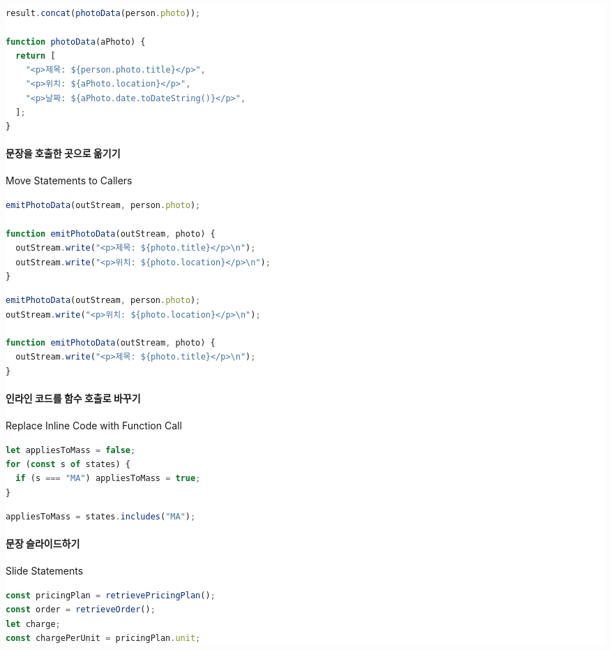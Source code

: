 ```javascript
result.concat(photoData(person.photo));

function photoData(aPhoto) {
  return [
    "<p>제목: ${person.photo.title}</p>",
    "<p>위치: ${aPhoto.location}</p>",
    "<p>날짜: ${aPhoto.date.toDateString()}</p>",
  ];
}
```

#### 문장을 호출한 곳으로 옮기기

Move Statements to Callers

```javascript
emitPhotoData(outStream, person.photo);

function emitPhotoData(outStream, photo) {
  outStream.write("<p>제목: ${photo.title}</p>\n");
  outStream.write("<p>위치: ${photo.location}</p>\n");
}
```

```javascript
emitPhotoData(outStream, person.photo);
outStream.write("<p>위치: ${photo.location}</p>\n");

function emitPhotoData(outStream, photo) {
  outStream.write("<p>제목: ${photo.title}</p>\n");
}
```

#### 인라인 코드를 함수 호출로 바꾸기

Replace Inline Code with Function Call

```javascript
let appliesToMass = false;
for (const s of states) {
  if (s === "MA") appliesToMass = true;
}
```

```javascript
appliesToMass = states.includes("MA");
```

#### 문장 슬라이드하기

Slide Statements

```javascript
const pricingPlan = retrievePricingPlan();
const order = retrieveOrder();
let charge;
const chargePerUnit = pricingPlan.unit;
```
